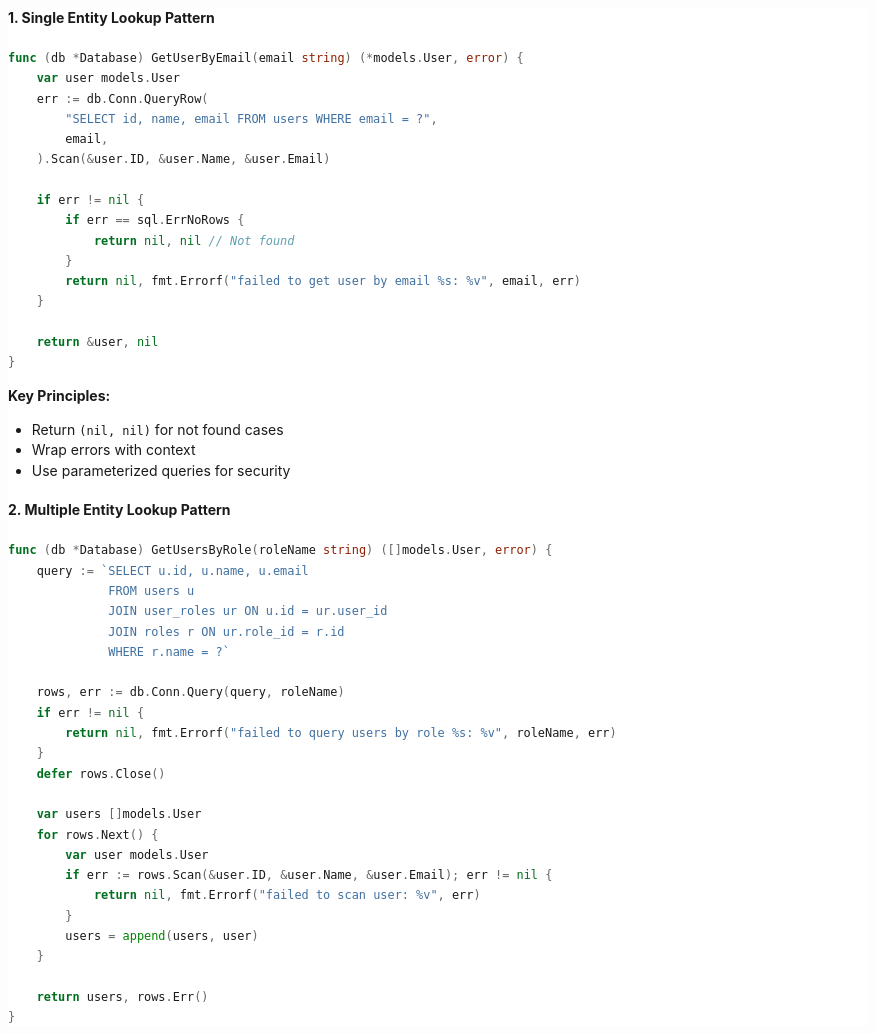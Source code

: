 #### 1. **Single Entity Lookup Pattern**
```go
func (db *Database) GetUserByEmail(email string) (*models.User, error) {
    var user models.User
    err := db.Conn.QueryRow(
        "SELECT id, name, email FROM users WHERE email = ?", 
        email,
    ).Scan(&user.ID, &user.Name, &user.Email)
    
    if err != nil {
        if err == sql.ErrNoRows {
            return nil, nil // Not found
        }
        return nil, fmt.Errorf("failed to get user by email %s: %v", email, err)
    }
    
    return &user, nil
}
```

**Key Principles:**
- Return `(nil, nil)` for not found cases
- Wrap errors with context
- Use parameterized queries for security

#### 2. **Multiple Entity Lookup Pattern**
```go
func (db *Database) GetUsersByRole(roleName string) ([]models.User, error) {
    query := `SELECT u.id, u.name, u.email 
              FROM users u
              JOIN user_roles ur ON u.id = ur.user_id
              JOIN roles r ON ur.role_id = r.id
              WHERE r.name = ?`
    
    rows, err := db.Conn.Query(query, roleName)
    if err != nil {
        return nil, fmt.Errorf("failed to query users by role %s: %v", roleName, err)
    }
    defer rows.Close()
    
    var users []models.User
    for rows.Next() {
        var user models.User
        if err := rows.Scan(&user.ID, &user.Name, &user.Email); err != nil {
            return nil, fmt.Errorf("failed to scan user: %v", err)
        }
        users = append(users, user)
    }
    
    return users, rows.Err()
}
```
